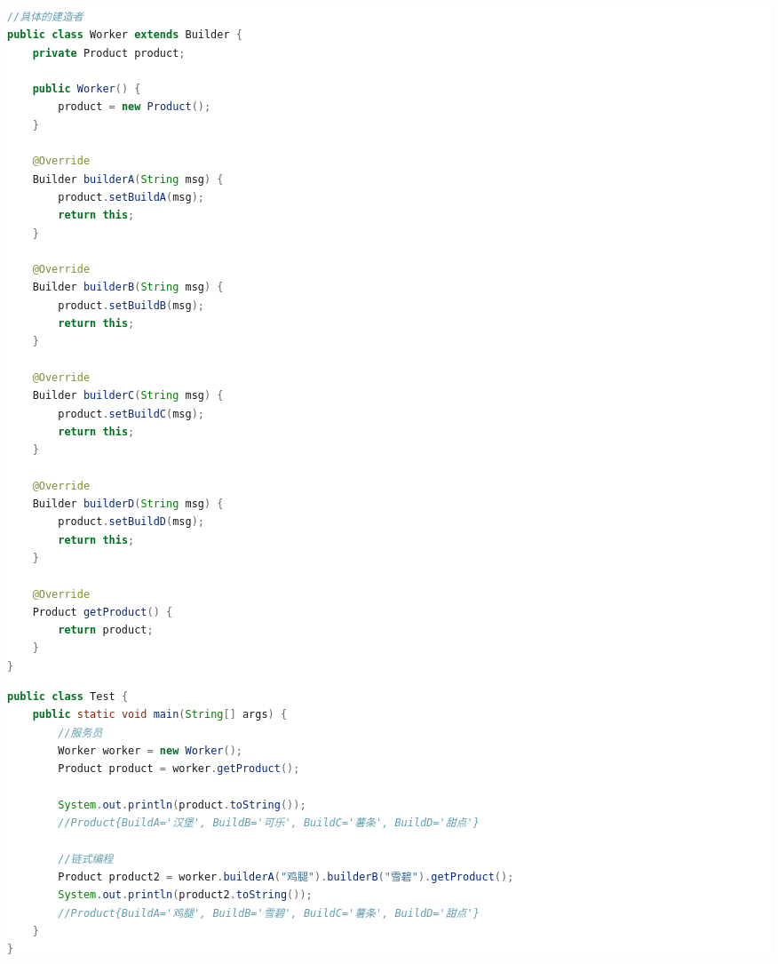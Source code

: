 ```java
//具体的建造者
public class Worker extends Builder {
    private Product product;

    public Worker() {
        product = new Product();
    }

    @Override
    Builder builderA(String msg) {
        product.setBuildA(msg);
        return this;
    }

    @Override
    Builder builderB(String msg) {
        product.setBuildB(msg);
        return this;
    }

    @Override
    Builder builderC(String msg) {
        product.setBuildC(msg);
        return this;
    }

    @Override
    Builder builderD(String msg) {
        product.setBuildD(msg);
        return this;
    }

    @Override
    Product getProduct() {
        return product;
    }
}
```

```java
public class Test {
    public static void main(String[] args) {
        //服务员
        Worker worker = new Worker();
        Product product = worker.getProduct();

        System.out.println(product.toString());
        //Product{BuildA='汉堡', BuildB='可乐', BuildC='薯条', BuildD='甜点'}

        //链式编程
        Product product2 = worker.builderA("鸡腿").builderB("雪碧").getProduct();
        System.out.println(product2.toString());
        //Product{BuildA='鸡腿', BuildB='雪碧', BuildC='薯条', BuildD='甜点'}
    }
}
```
